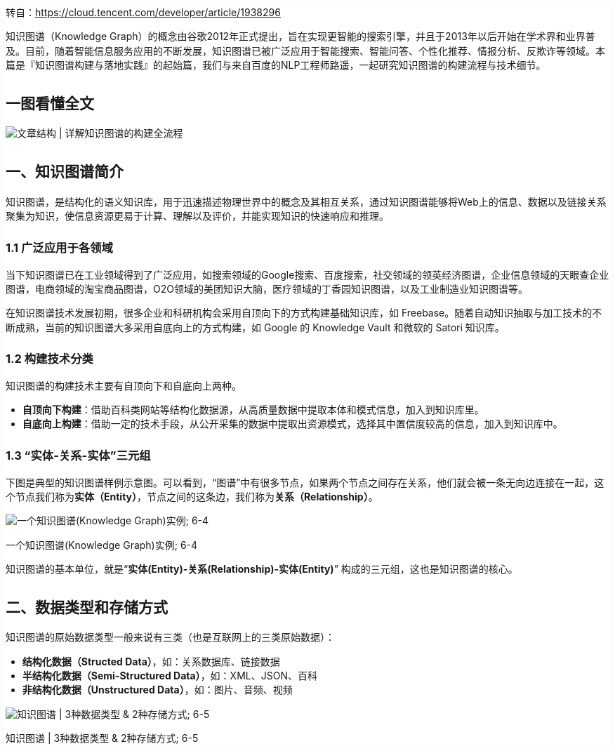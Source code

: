 转自：https://cloud.tencent.com/developer/article/1938296

知识图谱（Knowledge Graph）的概念由谷歌2012年正式提出，旨在实现更智能的搜索引擎，并且于2013年以后开始在学术界和业界普及。目前，随着智能信息服务应用的不断发展，知识图谱已被广泛应用于智能搜索、智能问答、个性化推荐、情报分析、反欺诈等领域。本篇是『知识图谱构建与落地实践』的起始篇，我们与来自百度的NLP工程师路遥，一起研究知识图谱的构建流程与技术细节。

## 一图看懂全文

![文章结构 | 详解知识图谱的构建全流程](https://raw.githubusercontent.com/PeipengWang/picture/master/neo4j/bd8a296fcd570cbd7c319be41ad9bfca.png)



## 一、知识图谱简介

知识图谱，是结构化的语义知识库，用于迅速描述物理世界中的概念及其相互关系，通过知识图谱能够将Web上的信息、数据以及链接关系聚集为知识，使信息资源更易于计算、理解以及评价，并能实现知识的快速响应和推理。

### 1.1 广泛应用于各领域

当下知识图谱已在工业领域得到了广泛应用，如搜索领域的Google搜索、百度搜索，社交领域的领英经济图谱，企业信息领域的天眼查企业图谱，电商领域的淘宝商品图谱，O2O领域的美团知识大脑，医疗领域的丁香园知识图谱，以及工业制造业知识图谱等。

在知识图谱技术发展初期，很多企业和科研机构会采用自顶向下的方式构建基础知识库，如 Freebase。随着自动知识抽取与加工技术的不断成熟，当前的知识图谱大多采用自底向上的方式构建，如 Google 的 Knowledge Vault 和微软的 Satori 知识库。

### 1.2 构建技术分类

知识图谱的构建技术主要有自顶向下和自底向上两种。

- **自顶向下构建**：借助百科类网站等结构化数据源，从高质量数据中提取本体和模式信息，加入到知识库里。
- **自底向上构建**：借助一定的技术手段，从公开采集的数据中提取出资源模式，选择其中置信度较高的信息，加入到知识库中。

### 1.3 “实体-关系-实体”三元组

下图是典型的知识图谱样例示意图。可以看到，“图谱”中有很多节点，如果两个节点之间存在关系，他们就会被一条无向边连接在一起，这个节点我们称为**实体（Entity）**，节点之间的这条边，我们称为**关系（Relationship）**。

![一个知识图谱(Knowledge Graph)实例; 6-4](https://raw.githubusercontent.com/PeipengWang/picture/master/neo4j/021543058f29c36f9c2749bf32983dbd.png)

一个知识图谱(Knowledge Graph)实例; 6-4

知识图谱的基本单位，就是“**实体(Entity)-关系(Relationship)-实体(Entity)**” 构成的三元组，这也是知识图谱的核心。

## 二、数据类型和存储方式

知识图谱的原始数据类型一般来说有三类（也是互联网上的三类原始数据）：

- **结构化数据（Structed Data）**，如：关系数据库、链接数据
- **半结构化数据（Semi-Structured Data）**，如：XML、JSON、百科 
- **非结构化数据（Unstructured Data）**，如：图片、音频、视频



![知识图谱 | 3种数据类型 & 2种存储方式; 6-5](https://raw.githubusercontent.com/PeipengWang/picture/master/neo4j/0bbb9dfc686e5a2f41fd951d25fe1a13.png)

知识图谱 | 3种数据类型 & 2种存储方式; 6-5
